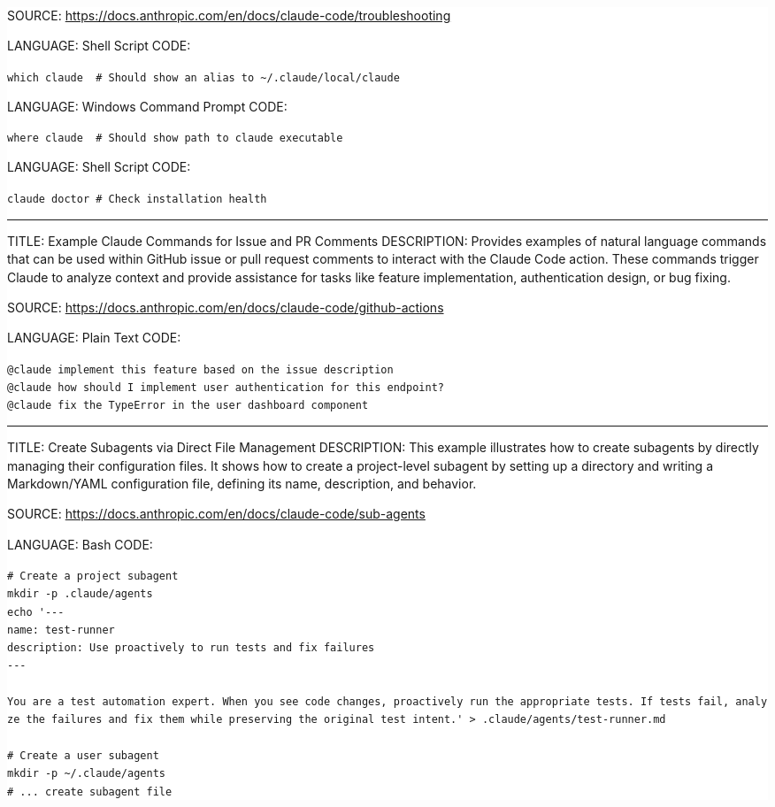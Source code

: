 SOURCE: https://docs.anthropic.com/en/docs/claude-code/troubleshooting

LANGUAGE: Shell Script
CODE:
```
which claude  # Should show an alias to ~/.claude/local/claude
```

LANGUAGE: Windows Command Prompt
CODE:
```
where claude  # Should show path to claude executable
```

LANGUAGE: Shell Script
CODE:
```
claude doctor # Check installation health
```

----------------------------------------

TITLE: Example Claude Commands for Issue and PR Comments
DESCRIPTION: Provides examples of natural language commands that can be used within GitHub issue or pull request comments to interact with the Claude Code action. These commands trigger Claude to analyze context and provide assistance for tasks like feature implementation, authentication design, or bug fixing.

SOURCE: https://docs.anthropic.com/en/docs/claude-code/github-actions

LANGUAGE: Plain Text
CODE:
```
@claude implement this feature based on the issue description
@claude how should I implement user authentication for this endpoint?
@claude fix the TypeError in the user dashboard component
```

----------------------------------------

TITLE: Create Subagents via Direct File Management
DESCRIPTION: This example illustrates how to create subagents by directly managing their configuration files. It shows how to create a project-level subagent by setting up a directory and writing a Markdown/YAML configuration file, defining its name, description, and behavior.

SOURCE: https://docs.anthropic.com/en/docs/claude-code/sub-agents

LANGUAGE: Bash
CODE:
```
# Create a project subagent
mkdir -p .claude/agents
echo '---
name: test-runner
description: Use proactively to run tests and fix failures
---

You are a test automation expert. When you see code changes, proactively run the appropriate tests. If tests fail, analyze the failures and fix them while preserving the original test intent.' > .claude/agents/test-runner.md

# Create a user subagent
mkdir -p ~/.claude/agents
# ... create subagent file
```
